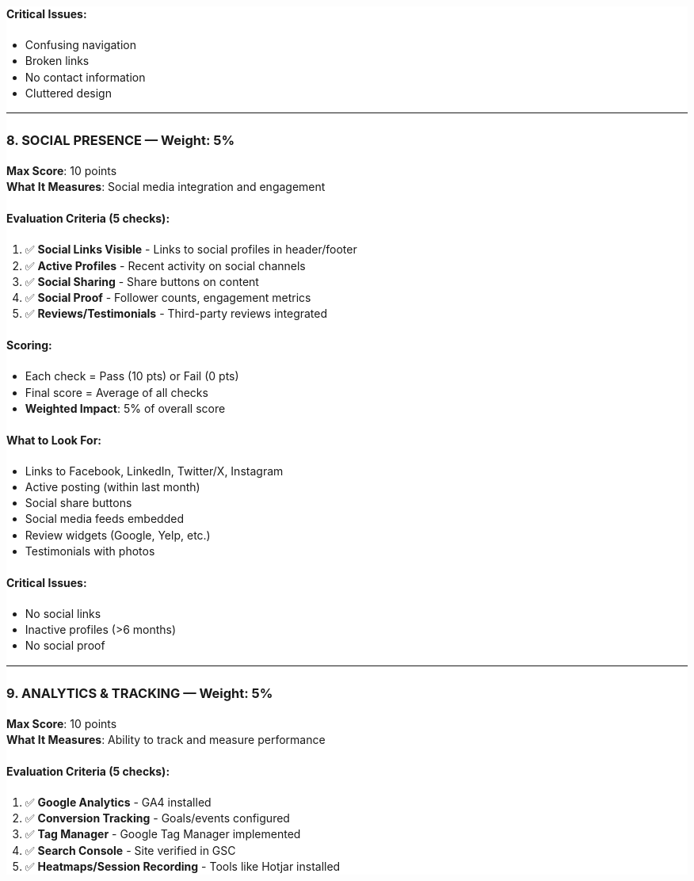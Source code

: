 #### **Critical Issues**:
- Confusing navigation
- Broken links
- No contact information
- Cluttered design

---

### **8. SOCIAL PRESENCE** — Weight: 5%

**Max Score**: 10 points  
**What It Measures**: Social media integration and engagement

#### **Evaluation Criteria** (5 checks):
1. ✅ **Social Links Visible** - Links to social profiles in header/footer
2. ✅ **Active Profiles** - Recent activity on social channels
3. ✅ **Social Sharing** - Share buttons on content
4. ✅ **Social Proof** - Follower counts, engagement metrics
5. ✅ **Reviews/Testimonials** - Third-party reviews integrated

#### **Scoring**:
- Each check = Pass (10 pts) or Fail (0 pts)
- Final score = Average of all checks
- **Weighted Impact**: 5% of overall score

#### **What to Look For**:
- Links to Facebook, LinkedIn, Twitter/X, Instagram
- Active posting (within last month)
- Social share buttons
- Social media feeds embedded
- Review widgets (Google, Yelp, etc.)
- Testimonials with photos

#### **Critical Issues**:
- No social links
- Inactive profiles (>6 months)
- No social proof

---

### **9. ANALYTICS & TRACKING** — Weight: 5%

**Max Score**: 10 points  
**What It Measures**: Ability to track and measure performance

#### **Evaluation Criteria** (5 checks):
1. ✅ **Google Analytics** - GA4 installed
2. ✅ **Conversion Tracking** - Goals/events configured
3. ✅ **Tag Manager** - Google Tag Manager implemented
4. ✅ **Search Console** - Site verified in GSC
5. ✅ **Heatmaps/Session Recording** - Tools like Hotjar installed
